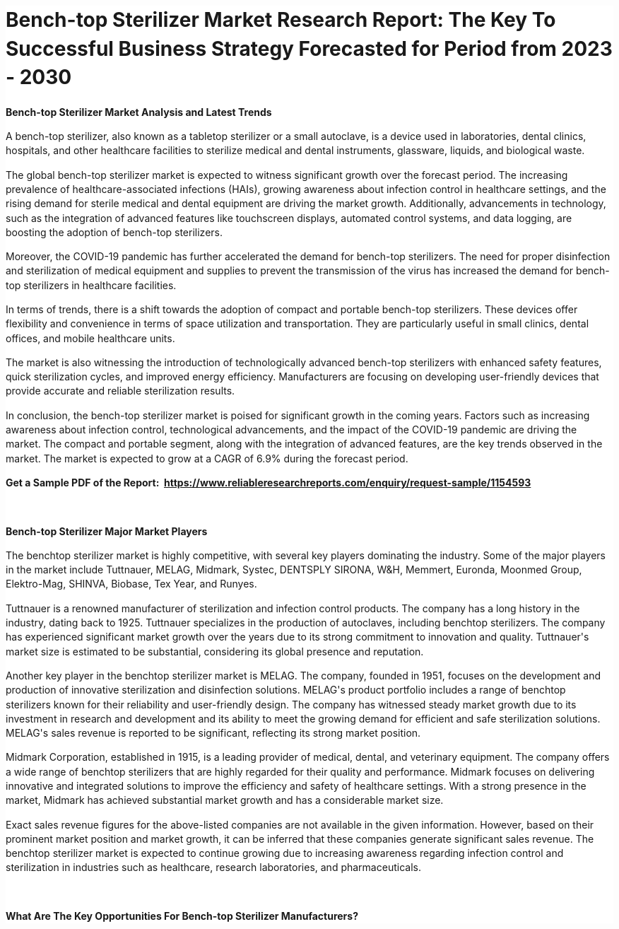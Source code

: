 <p><h1>Bench-top Sterilizer Market Research Report: The Key To Successful Business Strategy Forecasted for Period from 2023 - 2030</h1></p><p><strong>Bench-top Sterilizer Market Analysis and Latest Trends</strong></p>
<p><p>A bench-top sterilizer, also known as a tabletop sterilizer or a small autoclave, is a device used in laboratories, dental clinics, hospitals, and other healthcare facilities to sterilize medical and dental instruments, glassware, liquids, and biological waste.</p><p>The global bench-top sterilizer market is expected to witness significant growth over the forecast period. The increasing prevalence of healthcare-associated infections (HAIs), growing awareness about infection control in healthcare settings, and the rising demand for sterile medical and dental equipment are driving the market growth. Additionally, advancements in technology, such as the integration of advanced features like touchscreen displays, automated control systems, and data logging, are boosting the adoption of bench-top sterilizers.</p><p>Moreover, the COVID-19 pandemic has further accelerated the demand for bench-top sterilizers. The need for proper disinfection and sterilization of medical equipment and supplies to prevent the transmission of the virus has increased the demand for bench-top sterilizers in healthcare facilities.</p><p>In terms of trends, there is a shift towards the adoption of compact and portable bench-top sterilizers. These devices offer flexibility and convenience in terms of space utilization and transportation. They are particularly useful in small clinics, dental offices, and mobile healthcare units.</p><p>The market is also witnessing the introduction of technologically advanced bench-top sterilizers with enhanced safety features, quick sterilization cycles, and improved energy efficiency. Manufacturers are focusing on developing user-friendly devices that provide accurate and reliable sterilization results.</p><p>In conclusion, the bench-top sterilizer market is poised for significant growth in the coming years. Factors such as increasing awareness about infection control, technological advancements, and the impact of the COVID-19 pandemic are driving the market. The compact and portable segment, along with the integration of advanced features, are the key trends observed in the market. The market is expected to grow at a CAGR of 6.9% during the forecast period.</p></p>
<p><strong>Get a Sample PDF of the Report:&nbsp; <a href="https://www.reliableresearchreports.com/enquiry/request-sample/1154593">https://www.reliableresearchreports.com/enquiry/request-sample/1154593</a></strong></p>
<p>&nbsp;</p>
<p><strong>Bench-top Sterilizer Major Market Players</strong></p>
<p><p>The benchtop sterilizer market is highly competitive, with several key players dominating the industry. Some of the major players in the market include Tuttnauer, MELAG, Midmark, Systec, DENTSPLY SIRONA, W&H, Memmert, Euronda, Moonmed Group, Elektro-Mag, SHINVA, Biobase, Tex Year, and Runyes.</p><p>Tuttnauer is a renowned manufacturer of sterilization and infection control products. The company has a long history in the industry, dating back to 1925. Tuttnauer specializes in the production of autoclaves, including benchtop sterilizers. The company has experienced significant market growth over the years due to its strong commitment to innovation and quality. Tuttnauer's market size is estimated to be substantial, considering its global presence and reputation.</p><p>Another key player in the benchtop sterilizer market is MELAG. The company, founded in 1951, focuses on the development and production of innovative sterilization and disinfection solutions. MELAG's product portfolio includes a range of benchtop sterilizers known for their reliability and user-friendly design. The company has witnessed steady market growth due to its investment in research and development and its ability to meet the growing demand for efficient and safe sterilization solutions. MELAG's sales revenue is reported to be significant, reflecting its strong market position.</p><p>Midmark Corporation, established in 1915, is a leading provider of medical, dental, and veterinary equipment. The company offers a wide range of benchtop sterilizers that are highly regarded for their quality and performance. Midmark focuses on delivering innovative and integrated solutions to improve the efficiency and safety of healthcare settings. With a strong presence in the market, Midmark has achieved substantial market growth and has a considerable market size.</p><p>Exact sales revenue figures for the above-listed companies are not available in the given information. However, based on their prominent market position and market growth, it can be inferred that these companies generate significant sales revenue. The benchtop sterilizer market is expected to continue growing due to increasing awareness regarding infection control and sterilization in industries such as healthcare, research laboratories, and pharmaceuticals.</p></p>
<p>&nbsp;</p>
<p><strong>What Are The Key Opportunities For Bench-top Sterilizer Manufacturers?</strong></p>